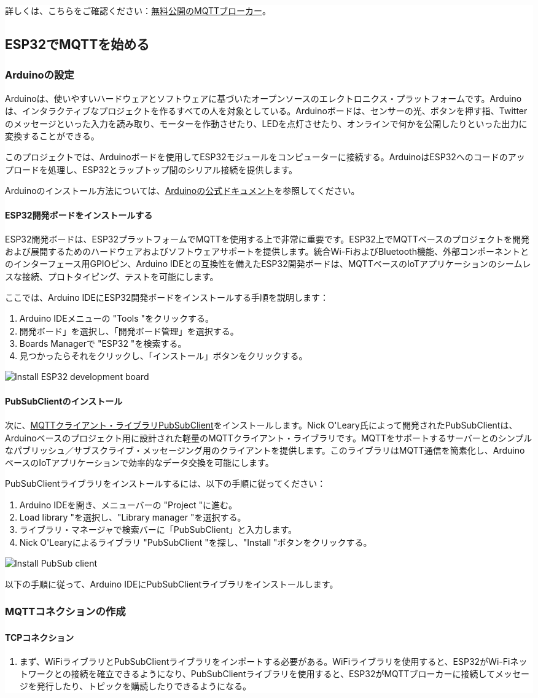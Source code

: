 詳しくは、こちらをご確認ください：[無料公開のMQTTブローカー](https://www.emqx.com/ja/mqtt/public-mqtt5-broker)。

## ESP32でMQTTを始める

### Arduinoの設定

Arduinoは、使いやすいハードウェアとソフトウェアに基づいたオープンソースのエレクトロニクス・プラットフォームです。Arduinoは、インタラクティブなプロジェクトを作るすべての人を対象としている。Arduinoボードは、センサーの光、ボタンを押す指、Twitterのメッセージといった入力を読み取り、モーターを作動させたり、LEDを点灯させたり、オンラインで何かを公開したりといった出力に変換することができる。

このプロジェクトでは、Arduinoボードを使用してESP32モジュールをコンピューターに接続する。ArduinoはESP32へのコードのアップロードを処理し、ESP32とラップトップ間のシリアル接続を提供します。

Arduinoのインストール方法については、[Arduinoの公式ドキュメント](https://docs.arduino.cc/software/ide-v2/tutorials/getting-started/ide-v2-downloading-and-installing)を参照してください。

#### ESP32開発ボードをインストールする

ESP32開発ボードは、ESP32プラットフォームでMQTTを使用する上で非常に重要です。ESP32上でMQTTベースのプロジェクトを開発および展開するためのハードウェアおよびソフトウェアサポートを提供します。統合Wi-FiおよびBluetooth機能、外部コンポーネントとのインターフェース用GPIOピン、Arduino IDEとの互換性を備えたESP32開発ボードは、MQTTベースのIoTアプリケーションのシームレスな接続、プロトタイピング、テストを可能にします。

ここでは、Arduino IDEにESP32開発ボードをインストールする手順を説明します：

1. Arduino IDEメニューの "Tools "をクリックする。
2. 開発ボード」を選択し、「開発ボード管理」を選択する。
3. Boards Managerで "ESP32 "を検索する。
4. 見つかったらそれをクリックし、「インストール」ボタンをクリックする。

![Install ESP32 development board](https://assets.emqx.com/images/99c502b39ef7d21dc75632e42aa89708.png)

#### PubSubClientのインストール

次に、[MQTTクライアント・ライブラリ](https://www.emqx.com/en/mqtt-client-sdk)[PubSubClient](https://github.com/knolleary/pubsubclient)をインストールします。Nick O'Leary氏によって開発されたPubSubClientは、Arduinoベースのプロジェクト用に設計された軽量のMQTTクライアント・ライブラリです。MQTTをサポートするサーバーとのシンプルなパブリッシュ／サブスクライブ・メッセージング用のクライアントを提供します。このライブラリはMQTT通信を簡素化し、ArduinoベースのIoTアプリケーションで効率的なデータ交換を可能にします。

PubSubClientライブラリをインストールするには、以下の手順に従ってください：

1. Arduino IDEを開き、メニューバーの "Project "に進む。
2. Load library "を選択し、"Library manager "を選択する。
3. ライブラリ・マネージャで検索バーに「PubSubClient」と入力します。
4. Nick O'Learyによるライブラリ "PubSubClient "を探し、"Install "ボタンをクリックする。

![Install PubSub client](https://assets.emqx.com/images/cb7b0228aa91bf300eec5a725da159d3.png)

以下の手順に従って、Arduino IDEにPubSubClientライブラリをインストールします。

### MQTTコネクションの作成

#### TCPコネクション

1. まず、WiFiライブラリとPubSubClientライブラリをインポートする必要がある。WiFiライブラリを使用すると、ESP32がWi-Fiネットワークとの接続を確立できるようになり、PubSubClientライブラリを使用すると、ESP32がMQTTブローカーに接続してメッセージを発行したり、トピックを購読したりできるようになる。
